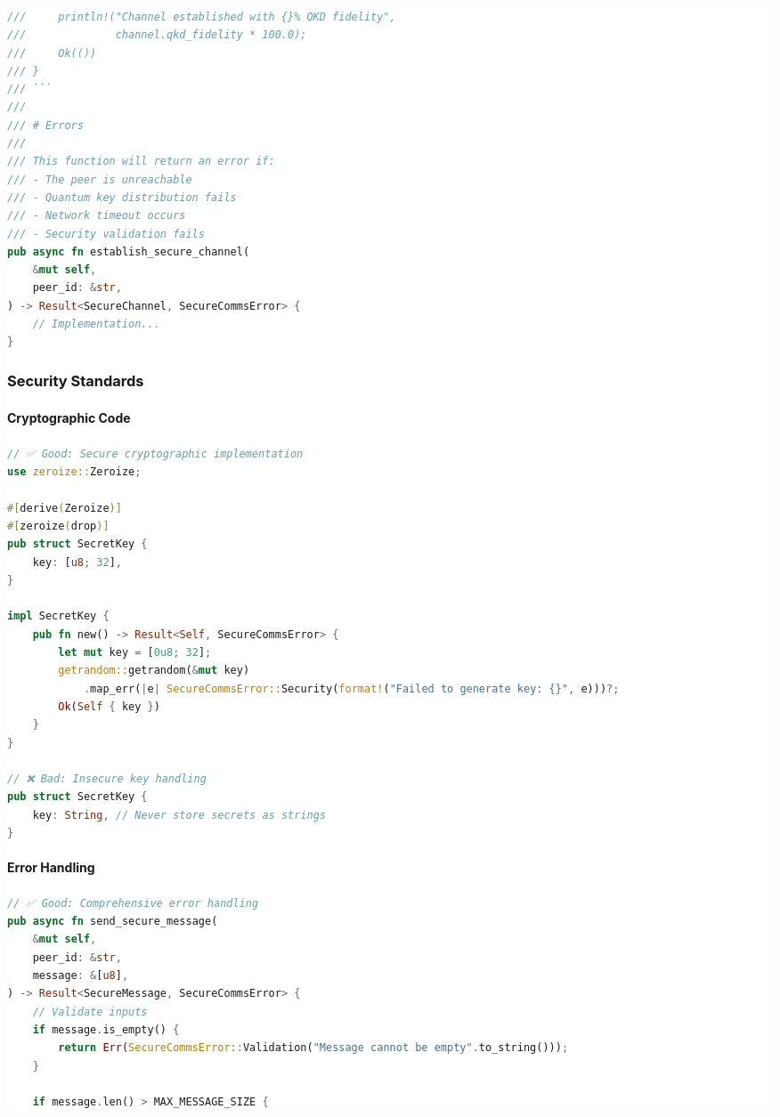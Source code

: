 ```rust
///     println!("Channel established with {}% QKD fidelity", 
///              channel.qkd_fidelity * 100.0);
///     Ok(())
/// }
/// ```
///
/// # Errors
///
/// This function will return an error if:
/// - The peer is unreachable
/// - Quantum key distribution fails
/// - Network timeout occurs
/// - Security validation fails
pub async fn establish_secure_channel(
    &mut self,
    peer_id: &str,
) -> Result<SecureChannel, SecureCommsError> {
    // Implementation...
}
```

### Security Standards

#### Cryptographic Code
```rust
// ✅ Good: Secure cryptographic implementation
use zeroize::Zeroize;

#[derive(Zeroize)]
#[zeroize(drop)]
pub struct SecretKey {
    key: [u8; 32],
}

impl SecretKey {
    pub fn new() -> Result<Self, SecureCommsError> {
        let mut key = [0u8; 32];
        getrandom::getrandom(&mut key)
            .map_err(|e| SecureCommsError::Security(format!("Failed to generate key: {}", e)))?;
        Ok(Self { key })
    }
}

// ❌ Bad: Insecure key handling
pub struct SecretKey {
    key: String, // Never store secrets as strings
}
```

#### Error Handling
```rust
// ✅ Good: Comprehensive error handling
pub async fn send_secure_message(
    &mut self,
    peer_id: &str,
    message: &[u8],
) -> Result<SecureMessage, SecureCommsError> {
    // Validate inputs
    if message.is_empty() {
        return Err(SecureCommsError::Validation("Message cannot be empty".to_string()));
    }
    
    if message.len() > MAX_MESSAGE_SIZE {
```